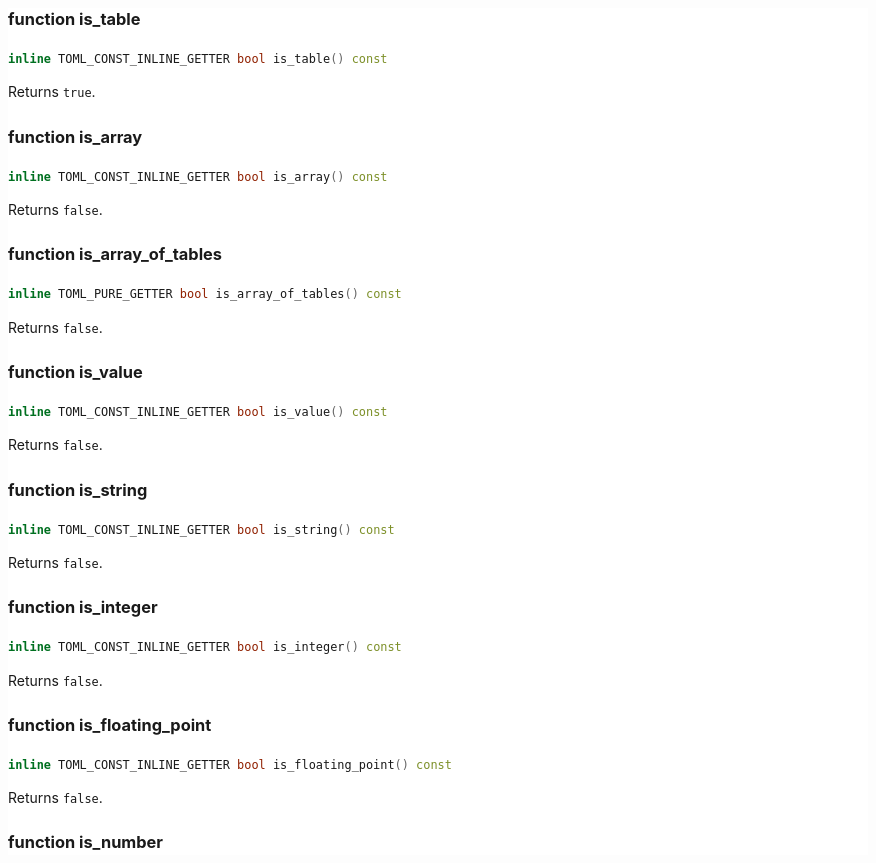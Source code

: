 
### function is_table

```cpp
inline TOML_CONST_INLINE_GETTER bool is_table() const
```

Returns `true`. 

### function is_array

```cpp
inline TOML_CONST_INLINE_GETTER bool is_array() const
```

Returns `false`. 

### function is_array_of_tables

```cpp
inline TOML_PURE_GETTER bool is_array_of_tables() const
```

Returns `false`. 

### function is_value

```cpp
inline TOML_CONST_INLINE_GETTER bool is_value() const
```

Returns `false`. 

### function is_string

```cpp
inline TOML_CONST_INLINE_GETTER bool is_string() const
```

Returns `false`. 

### function is_integer

```cpp
inline TOML_CONST_INLINE_GETTER bool is_integer() const
```

Returns `false`. 

### function is_floating_point

```cpp
inline TOML_CONST_INLINE_GETTER bool is_floating_point() const
```

Returns `false`. 

### function is_number
